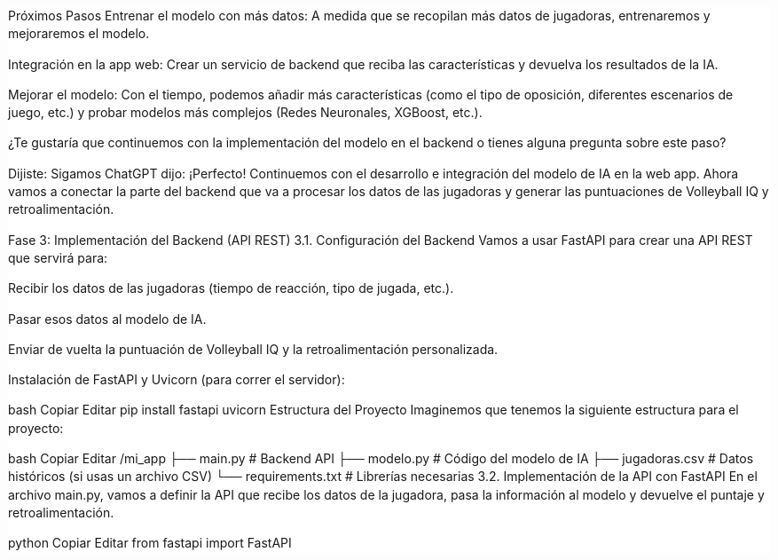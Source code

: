 Próximos Pasos
Entrenar el modelo con más datos: A medida que se recopilan más datos de jugadoras, entrenaremos y mejoraremos el modelo.

Integración en la app web: Crear un servicio de backend que reciba las características y devuelva los resultados de la IA.

Mejorar el modelo: Con el tiempo, podemos añadir más características (como el tipo de oposición, diferentes escenarios de juego, etc.) y probar modelos más complejos (Redes Neuronales, XGBoost, etc.).

¿Te gustaría que continuemos con la implementación del modelo en el backend o tienes alguna pregunta sobre este paso?

Dijiste:
Sigamos
ChatGPT dijo:
¡Perfecto! Continuemos con el desarrollo e integración del modelo de IA en la web app. Ahora vamos a conectar la parte del backend que va a procesar los datos de las jugadoras y generar las puntuaciones de Volleyball IQ y retroalimentación.

Fase 3: Implementación del Backend (API REST)
3.1. Configuración del Backend
Vamos a usar FastAPI para crear una API REST que servirá para:

Recibir los datos de las jugadoras (tiempo de reacción, tipo de jugada, etc.).

Pasar esos datos al modelo de IA.

Enviar de vuelta la puntuación de Volleyball IQ y la retroalimentación personalizada.

Instalación de FastAPI y Uvicorn (para correr el servidor):

bash
Copiar
Editar
pip install fastapi uvicorn
Estructura del Proyecto Imaginemos que tenemos la siguiente estructura para el proyecto:

bash
Copiar
Editar
/mi_app
├── main.py        # Backend API
├── modelo.py      # Código del modelo de IA
├── jugadoras.csv  # Datos históricos (si usas un archivo CSV)
└── requirements.txt  # Librerías necesarias
3.2. Implementación de la API con FastAPI
En el archivo main.py, vamos a definir la API que recibe los datos de la jugadora, pasa la información al modelo y devuelve el puntaje y retroalimentación.

python
Copiar
Editar
from fastapi import FastAPI
